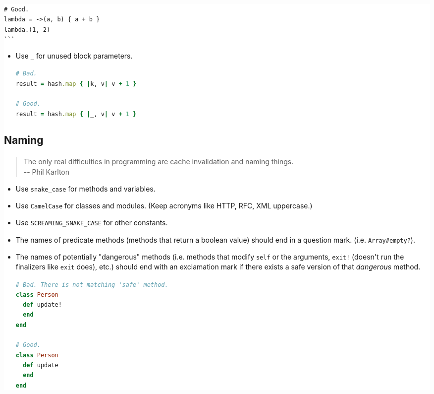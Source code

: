     # Good.
    lambda = ->(a, b) { a + b }
    lambda.(1, 2)
    ```

* Use `_` for unused block parameters.

    ```Ruby
    # Bad.
    result = hash.map { |k, v| v + 1 }

    # Good.
    result = hash.map { |_, v| v + 1 }
    ```

## Naming

> The only real difficulties in programming are cache invalidation and
> naming things. <br/>
> -- Phil Karlton

* Use `snake_case` for methods and variables.
* Use `CamelCase` for classes and modules.  (Keep acronyms like HTTP,
  RFC, XML uppercase.)
* Use `SCREAMING_SNAKE_CASE` for other constants.
* The names of predicate methods (methods that return a boolean value)
  should end in a question mark.
  (i.e. `Array#empty?`).
* The names of potentially "dangerous" methods (i.e. methods that modify `self` or the
  arguments, `exit!` (doesn't run the finalizers like `exit` does), etc.) should end with an exclamation mark if
  there exists a safe version of that *dangerous* method.

    ```Ruby
    # Bad. There is not matching 'safe' method.
    class Person
      def update!
      end
    end

    # Good.
    class Person
      def update
      end
    end
